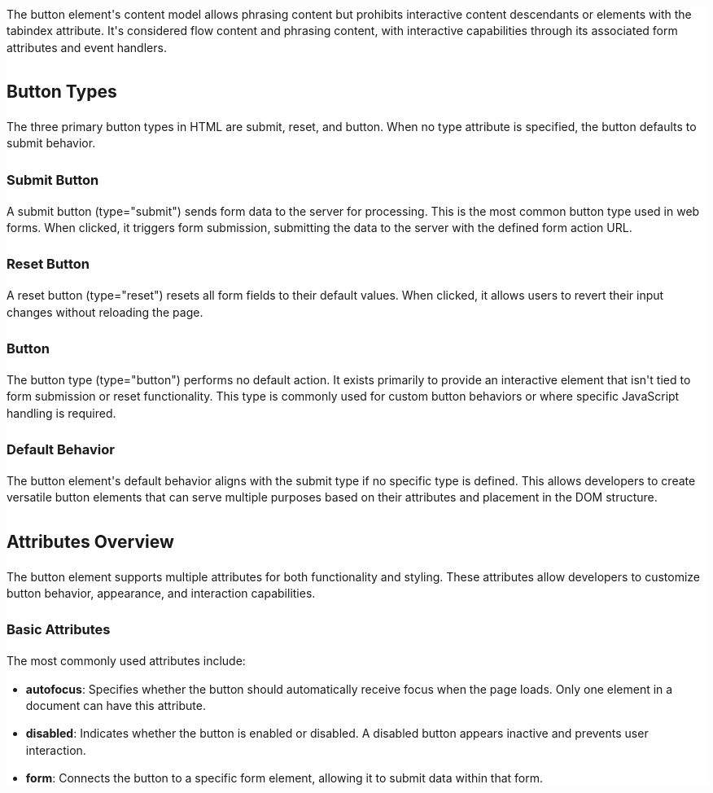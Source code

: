The button element's content model allows phrasing content but prohibits interactive content descendants or elements with the tabindex attribute. It's considered flow content and phrasing content, with interactive capabilities through its associated form attributes and event handlers.


## Button Types

The three primary button types in HTML are submit, reset, and button. When no type attribute is specified, the button defaults to submit behavior.


### Submit Button

A submit button (type="submit") sends form data to the server for processing. This is the most common button type used in web forms. When clicked, it triggers form submission, submitting the data to the server with the defined form action URL.


### Reset Button

A reset button (type="reset") resets all form fields to their default values. When clicked, it allows users to revert their input changes without reloading the page.


### Button

The button type (type="button") performs no default action. It exists primarily to provide an interactive element that isn't tied to form submission or reset functionality. This type is commonly used for custom button behaviors or where specific JavaScript handling is required.


### Default Behavior

The button element's default behavior aligns with the submit type if no specific type is defined. This allows developers to create versatile button elements that can serve multiple purposes based on their attributes and placement in the DOM structure.


## Attributes Overview

The button element supports multiple attributes for both functionality and styling. These attributes allow developers to customize button behavior, appearance, and interaction capabilities.


### Basic Attributes

The most commonly used attributes include:

- **autofocus**: Specifies whether the button should automatically receive focus when the page loads. Only one element in a document can have this attribute.

- **disabled**: Indicates whether the button is enabled or disabled. A disabled button appears inactive and prevents user interaction.

- **form**: Connects the button to a specific form element, allowing it to submit data within that form.

